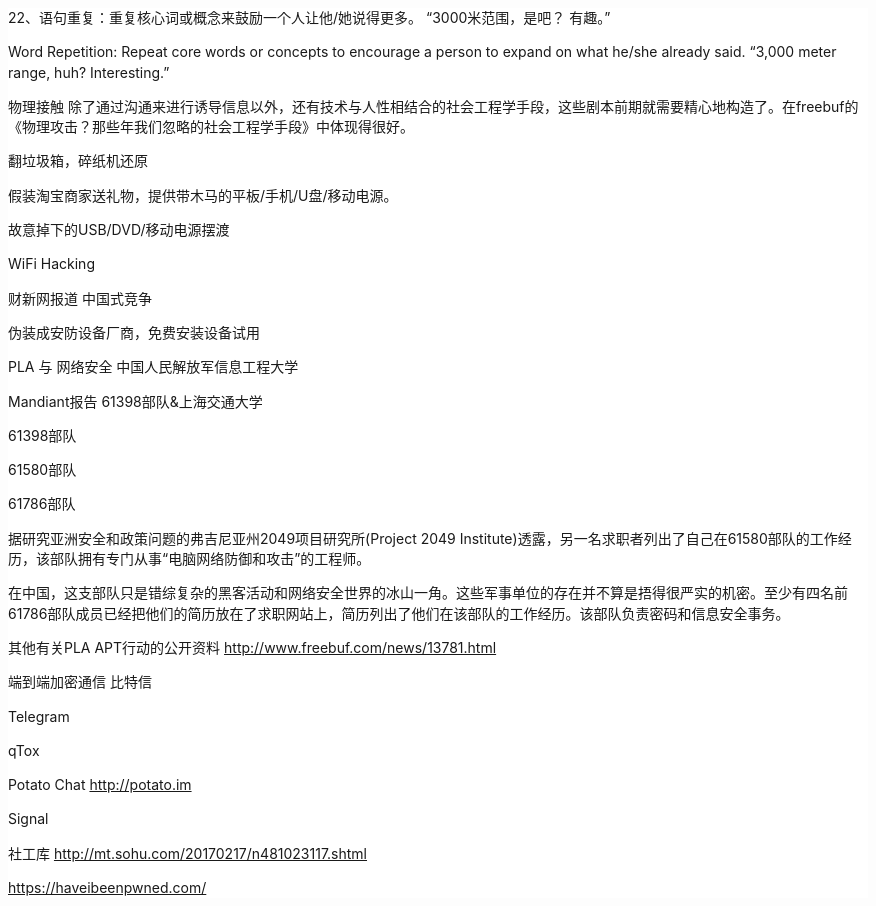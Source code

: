 22、语句重复：重复核心词或概念来鼓励一个人让他/她说得更多。 “3000米范围，是吧？ 有趣。”

Word Repetition: Repeat core words or concepts to encourage a person to expand on what he/she already said. “3,000 meter range, huh? Interesting.”



物理接触
除了通过沟通来进行诱导信息以外，还有技术与人性相结合的社会工程学手段，这些剧本前期就需要精心地构造了。在freebuf的《物理攻击？那些年我们忽略的社会工程学手段》中体现得很好。

翻垃圾箱，碎纸机还原

假装淘宝商家送礼物，提供带木马的平板/手机/U盘/移动电源。

故意掉下的USB/DVD/移动电源摆渡

WiFi Hacking

财新网报道 中国式竞争

伪装成安防设备厂商，免费安装设备试用



PLA 与 网络安全
中国人民解放军信息工程大学

Mandiant报告 61398部队&上海交通大学

61398部队

61580部队

61786部队

据研究亚洲安全和政策问题的弗吉尼亚州2049项目研究所(Project 2049 Institute)透露，另一名求职者列出了自己在61580部队的工作经历，该部队拥有专门从事“电脑网络防御和攻击”的工程师。

在中国，这支部队只是错综复杂的黑客活动和网络安全世界的冰山一角。这些军事单位的存在并不算是捂得很严实的机密。至少有四名前61786部队成员已经把他们的简历放在了求职网站上，简历列出了他们在该部队的工作经历。该部队负责密码和信息安全事务。



其他有关PLA APT行动的公开资料
http://www.freebuf.com/news/13781.html



端到端加密通信
比特信

Telegram

qTox

Potato Chat http://potato.im

Signal



社工库
http://mt.sohu.com/20170217/n481023117.shtml

https://haveibeenpwned.com/
